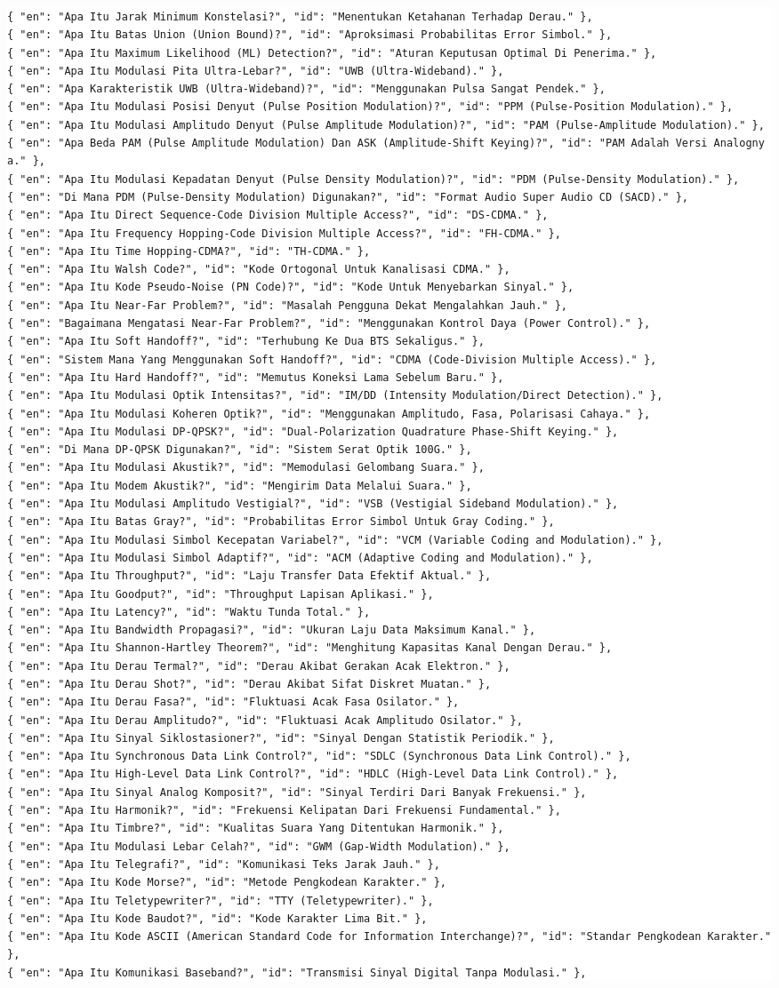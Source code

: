     { "en": "Apa Itu Jarak Minimum Konstelasi?", "id": "Menentukan Ketahanan Terhadap Derau." },
    { "en": "Apa Itu Batas Union (Union Bound)?", "id": "Aproksimasi Probabilitas Error Simbol." },
    { "en": "Apa Itu Maximum Likelihood (ML) Detection?", "id": "Aturan Keputusan Optimal Di Penerima." },
    { "en": "Apa Itu Modulasi Pita Ultra-Lebar?", "id": "UWB (Ultra-Wideband)." },
    { "en": "Apa Karakteristik UWB (Ultra-Wideband)?", "id": "Menggunakan Pulsa Sangat Pendek." },
    { "en": "Apa Itu Modulasi Posisi Denyut (Pulse Position Modulation)?", "id": "PPM (Pulse-Position Modulation)." },
    { "en": "Apa Itu Modulasi Amplitudo Denyut (Pulse Amplitude Modulation)?", "id": "PAM (Pulse-Amplitude Modulation)." },
    { "en": "Apa Beda PAM (Pulse Amplitude Modulation) Dan ASK (Amplitude-Shift Keying)?", "id": "PAM Adalah Versi Analognya." },
    { "en": "Apa Itu Modulasi Kepadatan Denyut (Pulse Density Modulation)?", "id": "PDM (Pulse-Density Modulation)." },
    { "en": "Di Mana PDM (Pulse-Density Modulation) Digunakan?", "id": "Format Audio Super Audio CD (SACD)." },
    { "en": "Apa Itu Direct Sequence-Code Division Multiple Access?", "id": "DS-CDMA." },
    { "en": "Apa Itu Frequency Hopping-Code Division Multiple Access?", "id": "FH-CDMA." },
    { "en": "Apa Itu Time Hopping-CDMA?", "id": "TH-CDMA." },
    { "en": "Apa Itu Walsh Code?", "id": "Kode Ortogonal Untuk Kanalisasi CDMA." },
    { "en": "Apa Itu Kode Pseudo-Noise (PN Code)?", "id": "Kode Untuk Menyebarkan Sinyal." },
    { "en": "Apa Itu Near-Far Problem?", "id": "Masalah Pengguna Dekat Mengalahkan Jauh." },
    { "en": "Bagaimana Mengatasi Near-Far Problem?", "id": "Menggunakan Kontrol Daya (Power Control)." },
    { "en": "Apa Itu Soft Handoff?", "id": "Terhubung Ke Dua BTS Sekaligus." },
    { "en": "Sistem Mana Yang Menggunakan Soft Handoff?", "id": "CDMA (Code-Division Multiple Access)." },
    { "en": "Apa Itu Hard Handoff?", "id": "Memutus Koneksi Lama Sebelum Baru." },
    { "en": "Apa Itu Modulasi Optik Intensitas?", "id": "IM/DD (Intensity Modulation/Direct Detection)." },
    { "en": "Apa Itu Modulasi Koheren Optik?", "id": "Menggunakan Amplitudo, Fasa, Polarisasi Cahaya." },
    { "en": "Apa Itu Modulasi DP-QPSK?", "id": "Dual-Polarization Quadrature Phase-Shift Keying." },
    { "en": "Di Mana DP-QPSK Digunakan?", "id": "Sistem Serat Optik 100G." },
    { "en": "Apa Itu Modulasi Akustik?", "id": "Memodulasi Gelombang Suara." },
    { "en": "Apa Itu Modem Akustik?", "id": "Mengirim Data Melalui Suara." },
    { "en": "Apa Itu Modulasi Amplitudo Vestigial?", "id": "VSB (Vestigial Sideband Modulation)." },
    { "en": "Apa Itu Batas Gray?", "id": "Probabilitas Error Simbol Untuk Gray Coding." },
    { "en": "Apa Itu Modulasi Simbol Kecepatan Variabel?", "id": "VCM (Variable Coding and Modulation)." },
    { "en": "Apa Itu Modulasi Simbol Adaptif?", "id": "ACM (Adaptive Coding and Modulation)." },
    { "en": "Apa Itu Throughput?", "id": "Laju Transfer Data Efektif Aktual." },
    { "en": "Apa Itu Goodput?", "id": "Throughput Lapisan Aplikasi." },
    { "en": "Apa Itu Latency?", "id": "Waktu Tunda Total." },
    { "en": "Apa Itu Bandwidth Propagasi?", "id": "Ukuran Laju Data Maksimum Kanal." },
    { "en": "Apa Itu Shannon-Hartley Theorem?", "id": "Menghitung Kapasitas Kanal Dengan Derau." },
    { "en": "Apa Itu Derau Termal?", "id": "Derau Akibat Gerakan Acak Elektron." },
    { "en": "Apa Itu Derau Shot?", "id": "Derau Akibat Sifat Diskret Muatan." },
    { "en": "Apa Itu Derau Fasa?", "id": "Fluktuasi Acak Fasa Osilator." },
    { "en": "Apa Itu Derau Amplitudo?", "id": "Fluktuasi Acak Amplitudo Osilator." },
    { "en": "Apa Itu Sinyal Siklostasioner?", "id": "Sinyal Dengan Statistik Periodik." },
    { "en": "Apa Itu Synchronous Data Link Control?", "id": "SDLC (Synchronous Data Link Control)." },
    { "en": "Apa Itu High-Level Data Link Control?", "id": "HDLC (High-Level Data Link Control)." },
    { "en": "Apa Itu Sinyal Analog Komposit?", "id": "Sinyal Terdiri Dari Banyak Frekuensi." },
    { "en": "Apa Itu Harmonik?", "id": "Frekuensi Kelipatan Dari Frekuensi Fundamental." },
    { "en": "Apa Itu Timbre?", "id": "Kualitas Suara Yang Ditentukan Harmonik." },
    { "en": "Apa Itu Modulasi Lebar Celah?", "id": "GWM (Gap-Width Modulation)." },
    { "en": "Apa Itu Telegrafi?", "id": "Komunikasi Teks Jarak Jauh." },
    { "en": "Apa Itu Kode Morse?", "id": "Metode Pengkodean Karakter." },
    { "en": "Apa Itu Teletypewriter?", "id": "TTY (Teletypewriter)." },
    { "en": "Apa Itu Kode Baudot?", "id": "Kode Karakter Lima Bit." },
    { "en": "Apa Itu Kode ASCII (American Standard Code for Information Interchange)?", "id": "Standar Pengkodean Karakter." },
    { "en": "Apa Itu Komunikasi Baseband?", "id": "Transmisi Sinyal Digital Tanpa Modulasi." },